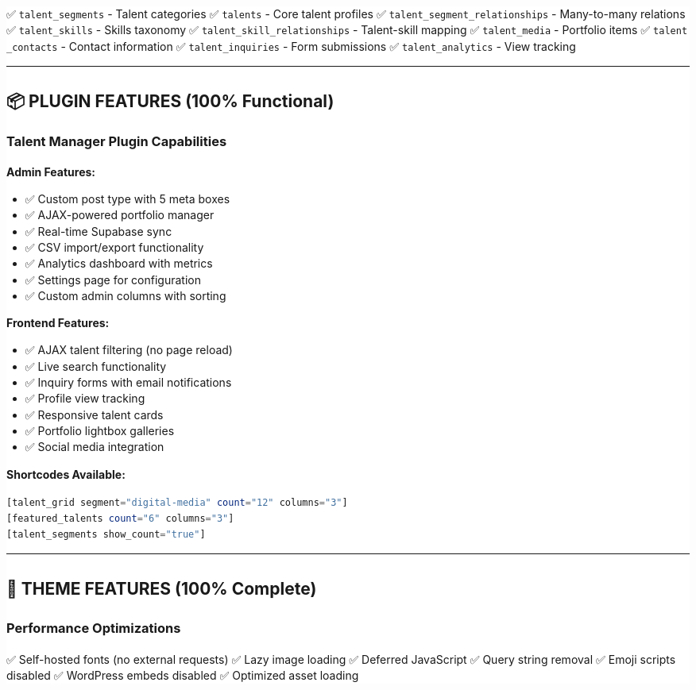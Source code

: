 ✅ `talent_segments` - Talent categories
✅ `talents` - Core talent profiles
✅ `talent_segment_relationships` - Many-to-many relations
✅ `talent_skills` - Skills taxonomy
✅ `talent_skill_relationships` - Talent-skill mapping
✅ `talent_media` - Portfolio items
✅ `talent_contacts` - Contact information
✅ `talent_inquiries` - Form submissions
✅ `talent_analytics` - View tracking

---

## 📦 PLUGIN FEATURES (100% Functional)

### Talent Manager Plugin Capabilities

**Admin Features:**
- ✅ Custom post type with 5 meta boxes
- ✅ AJAX-powered portfolio manager
- ✅ Real-time Supabase sync
- ✅ CSV import/export functionality
- ✅ Analytics dashboard with metrics
- ✅ Settings page for configuration
- ✅ Custom admin columns with sorting

**Frontend Features:**
- ✅ AJAX talent filtering (no page reload)
- ✅ Live search functionality
- ✅ Inquiry forms with email notifications
- ✅ Profile view tracking
- ✅ Responsive talent cards
- ✅ Portfolio lightbox galleries
- ✅ Social media integration

**Shortcodes Available:**
```php
[talent_grid segment="digital-media" count="12" columns="3"]
[featured_talents count="6" columns="3"]
[talent_segments show_count="true"]
```

---

## 🎨 THEME FEATURES (100% Complete)

### Performance Optimizations

✅ Self-hosted fonts (no external requests)
✅ Lazy image loading
✅ Deferred JavaScript
✅ Query string removal
✅ Emoji scripts disabled
✅ WordPress embeds disabled
✅ Optimized asset loading

